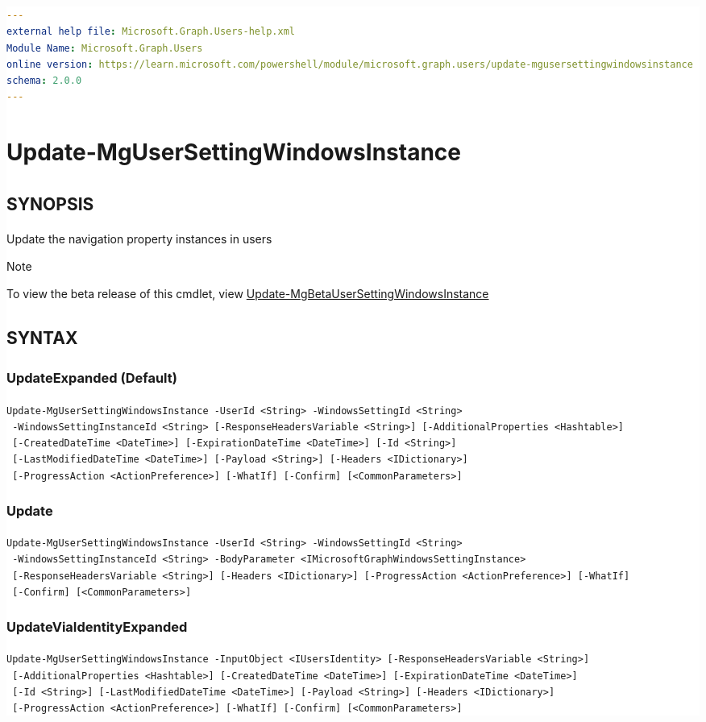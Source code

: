 ```yaml
---
external help file: Microsoft.Graph.Users-help.xml
Module Name: Microsoft.Graph.Users
online version: https://learn.microsoft.com/powershell/module/microsoft.graph.users/update-mgusersettingwindowsinstance
schema: 2.0.0
---
```


# Update-MgUserSettingWindowsInstance

## SYNOPSIS
Update the navigation property instances in users

> [!NOTE]
> To view the beta release of this cmdlet, view [Update-MgBetaUserSettingWindowsInstance](/powershell/module/Microsoft.Graph.Beta.Users/Update-MgBetaUserSettingWindowsInstance?view=graph-powershell-beta)

## SYNTAX

### UpdateExpanded (Default)
```
Update-MgUserSettingWindowsInstance -UserId <String> -WindowsSettingId <String>
 -WindowsSettingInstanceId <String> [-ResponseHeadersVariable <String>] [-AdditionalProperties <Hashtable>]
 [-CreatedDateTime <DateTime>] [-ExpirationDateTime <DateTime>] [-Id <String>]
 [-LastModifiedDateTime <DateTime>] [-Payload <String>] [-Headers <IDictionary>]
 [-ProgressAction <ActionPreference>] [-WhatIf] [-Confirm] [<CommonParameters>]
```

### Update
```
Update-MgUserSettingWindowsInstance -UserId <String> -WindowsSettingId <String>
 -WindowsSettingInstanceId <String> -BodyParameter <IMicrosoftGraphWindowsSettingInstance>
 [-ResponseHeadersVariable <String>] [-Headers <IDictionary>] [-ProgressAction <ActionPreference>] [-WhatIf]
 [-Confirm] [<CommonParameters>]
```

### UpdateViaIdentityExpanded
```
Update-MgUserSettingWindowsInstance -InputObject <IUsersIdentity> [-ResponseHeadersVariable <String>]
 [-AdditionalProperties <Hashtable>] [-CreatedDateTime <DateTime>] [-ExpirationDateTime <DateTime>]
 [-Id <String>] [-LastModifiedDateTime <DateTime>] [-Payload <String>] [-Headers <IDictionary>]
 [-ProgressAction <ActionPreference>] [-WhatIf] [-Confirm] [<CommonParameters>]
```
